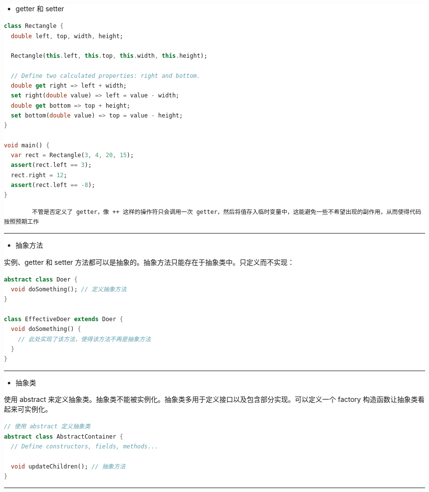 
- getter 和 setter

```dart
class Rectangle {
  double left, top, width, height;

  Rectangle(this.left, this.top, this.width, this.height);

  // Define two calculated properties: right and bottom.
  double get right => left + width;
  set right(double value) => left = value - width;
  double get bottom => top + height;
  set bottom(double value) => top = value - height;
}

void main() {
  var rect = Rectangle(3, 4, 20, 15);
  assert(rect.left == 3);
  rect.right = 12;
  assert(rect.left == -8);
}
```

            不管是否定义了 getter，像 ++ 这样的操作符只会调用一次 getter，然后将值存入临时变量中，这能避免一些不希望出现的副作用，从而使得代码按照预期工作

---

- 抽象方法

实例、getter 和 setter 方法都可以是抽象的。抽象方法只能存在于抽象类中。只定义而不实现：

```dart
abstract class Doer {
  void doSomething(); // 定义抽象方法
}

class EffectiveDoer extends Doer {
  void doSomething() {
    // 此处实现了该方法，使得该方法不再是抽象方法
  }
}
```

---

- 抽象类

使用 abstract 来定义抽象类。抽象类不能被实例化。抽象类多用于定义接口以及包含部分实现。可以定义一个 factory 构造函数让抽象类看起来可实例化。

```dart
// 使用 abstract 定义抽象类
abstract class AbstractContainer {
  // Define constructors, fields, methods...

  void updateChildren(); // 抽象方法
}
```

---